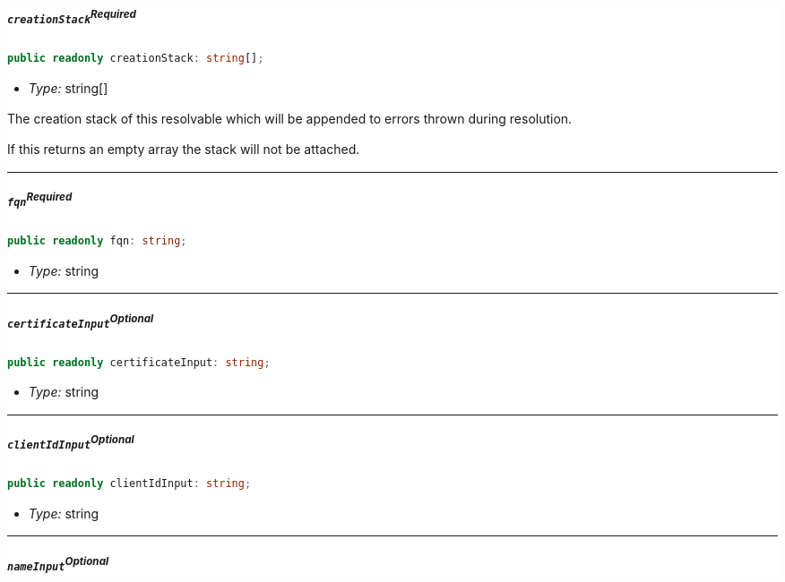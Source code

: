
##### `creationStack`<sup>Required</sup> <a name="creationStack" id="@cdktf/provider-azurerm.functionAppConnection.FunctionAppConnectionAuthenticationOutputReference.property.creationStack"></a>

```typescript
public readonly creationStack: string[];
```

- *Type:* string[]

The creation stack of this resolvable which will be appended to errors thrown during resolution.

If this returns an empty array the stack will not be attached.

---

##### `fqn`<sup>Required</sup> <a name="fqn" id="@cdktf/provider-azurerm.functionAppConnection.FunctionAppConnectionAuthenticationOutputReference.property.fqn"></a>

```typescript
public readonly fqn: string;
```

- *Type:* string

---

##### `certificateInput`<sup>Optional</sup> <a name="certificateInput" id="@cdktf/provider-azurerm.functionAppConnection.FunctionAppConnectionAuthenticationOutputReference.property.certificateInput"></a>

```typescript
public readonly certificateInput: string;
```

- *Type:* string

---

##### `clientIdInput`<sup>Optional</sup> <a name="clientIdInput" id="@cdktf/provider-azurerm.functionAppConnection.FunctionAppConnectionAuthenticationOutputReference.property.clientIdInput"></a>

```typescript
public readonly clientIdInput: string;
```

- *Type:* string

---

##### `nameInput`<sup>Optional</sup> <a name="nameInput" id="@cdktf/provider-azurerm.functionAppConnection.FunctionAppConnectionAuthenticationOutputReference.property.nameInput"></a>
